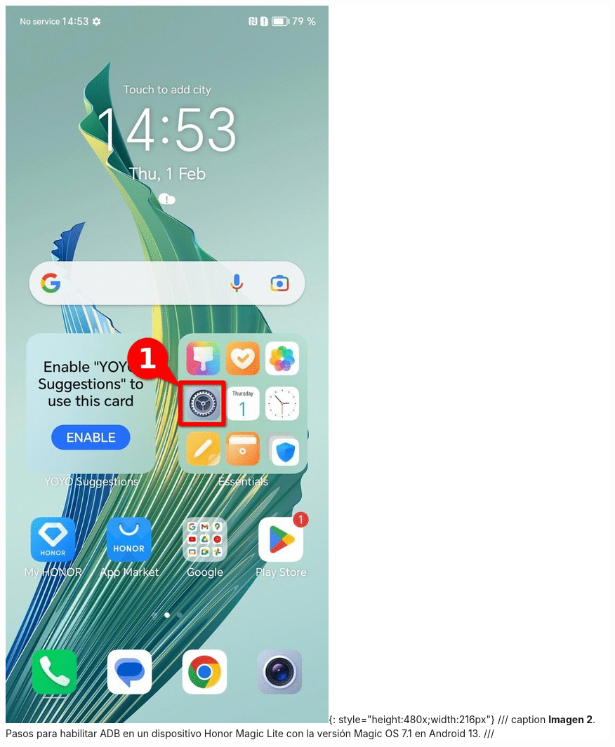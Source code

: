 ![Pasos para habilitar ADB en un dispositivo Honor Magic Lite con la versión Magic OS 7.1 en Android 13](../03-como-habilitar-adb/assets/activating-adb-honor-magic-lite.gif "imagen 2"){: style="height:480x;width:216px"}
/// caption
**Imagen 2**.  Pasos para habilitar ADB en un dispositivo Honor Magic Lite con la versión Magic OS 7.1 en Android 13.
///
